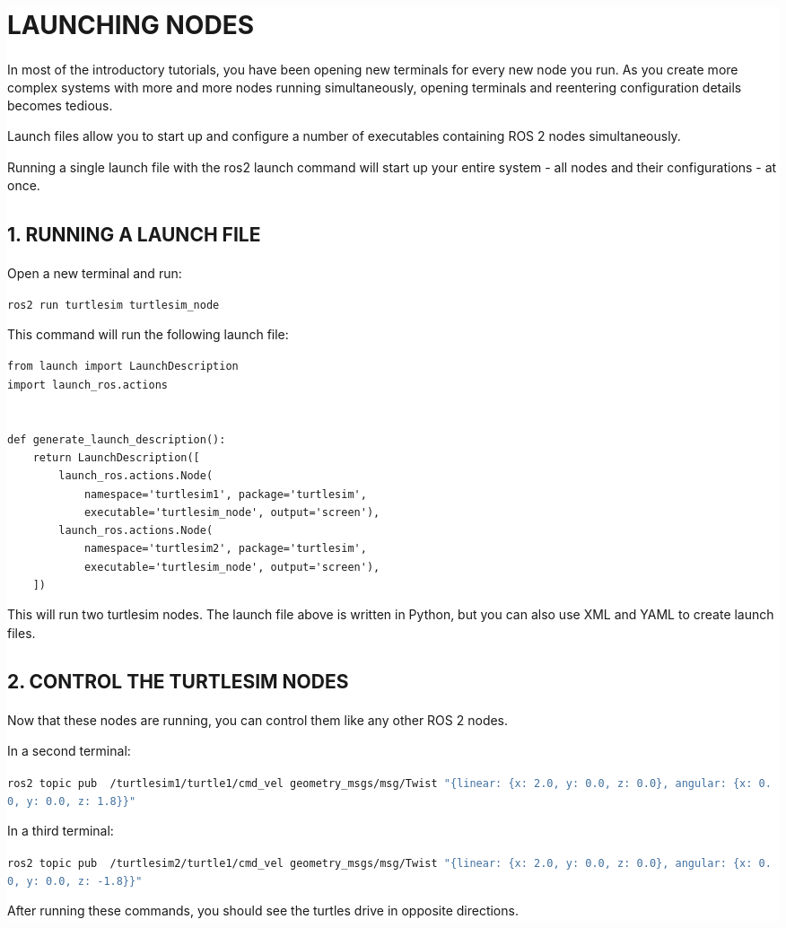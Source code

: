 # LAUNCHING NODES
In most of the introductory tutorials, you have been opening new terminals for every new node you run. As you create more complex systems with more and more nodes running simultaneously, opening terminals and reentering configuration details becomes tedious.

Launch files allow you to start up and configure a number of executables containing ROS 2 nodes simultaneously.

Running a single launch file with the ros2 launch command will start up your entire system - all nodes and their configurations - at once.

## 1. RUNNING A LAUNCH FILE
Open a new terminal and run:
```bash
ros2 run turtlesim turtlesim_node
```
This command will run the following launch file:
```
from launch import LaunchDescription
import launch_ros.actions


def generate_launch_description():
    return LaunchDescription([
        launch_ros.actions.Node(
            namespace='turtlesim1', package='turtlesim',
            executable='turtlesim_node', output='screen'),
        launch_ros.actions.Node(
            namespace='turtlesim2', package='turtlesim',
            executable='turtlesim_node', output='screen'),
    ])
```
This will run two turtlesim nodes.
The launch file above is written in Python, but you can also use XML and YAML to create launch files.

## 2. CONTROL THE TURTLESIM NODES
Now that these nodes are running, you can control them like any other ROS 2 nodes.

In a second terminal:
```bash
ros2 topic pub  /turtlesim1/turtle1/cmd_vel geometry_msgs/msg/Twist "{linear: {x: 2.0, y: 0.0, z: 0.0}, angular: {x: 0.0, y: 0.0, z: 1.8}}"
```

In a third terminal:
```bash
ros2 topic pub  /turtlesim2/turtle1/cmd_vel geometry_msgs/msg/Twist "{linear: {x: 2.0, y: 0.0, z: 0.0}, angular: {x: 0.0, y: 0.0, z: -1.8}}"
```
After running these commands, you should see the turtles drive in opposite directions.
